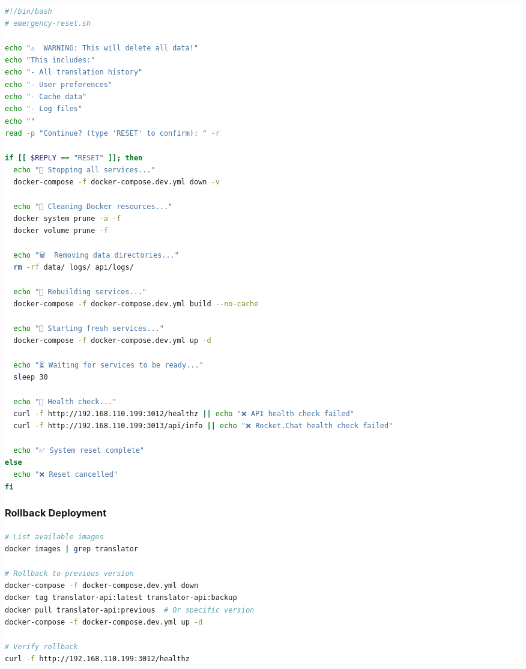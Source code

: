 ```bash
#!/bin/bash
# emergency-reset.sh

echo "⚠️  WARNING: This will delete all data!"
echo "This includes:"
echo "- All translation history"
echo "- User preferences"
echo "- Cache data"
echo "- Log files"
echo ""
read -p "Continue? (type 'RESET' to confirm): " -r

if [[ $REPLY == "RESET" ]]; then
  echo "🔄 Stopping all services..."
  docker-compose -f docker-compose.dev.yml down -v

  echo "🧹 Cleaning Docker resources..."
  docker system prune -a -f
  docker volume prune -f

  echo "🗑️  Removing data directories..."
  rm -rf data/ logs/ api/logs/

  echo "🔧 Rebuilding services..."
  docker-compose -f docker-compose.dev.yml build --no-cache

  echo "🚀 Starting fresh services..."
  docker-compose -f docker-compose.dev.yml up -d

  echo "⏳ Waiting for services to be ready..."
  sleep 30

  echo "🏥 Health check..."
  curl -f http://192.168.110.199:3012/healthz || echo "❌ API health check failed"
  curl -f http://192.168.110.199:3013/api/info || echo "❌ Rocket.Chat health check failed"

  echo "✅ System reset complete"
else
  echo "❌ Reset cancelled"
fi
```

### Rollback Deployment

```bash
# List available images
docker images | grep translator

# Rollback to previous version
docker-compose -f docker-compose.dev.yml down
docker tag translator-api:latest translator-api:backup
docker pull translator-api:previous  # Or specific version
docker-compose -f docker-compose.dev.yml up -d

# Verify rollback
curl -f http://192.168.110.199:3012/healthz
```
